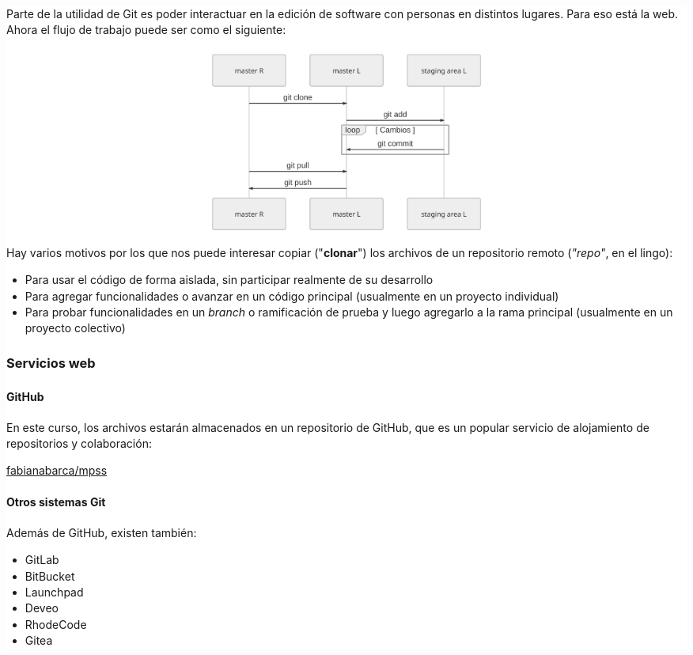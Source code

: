 Parte de la utilidad de Git es poder interactuar en la edición de software con personas en distintos lugares. Para eso está la web. Ahora el flujo de trabajo puede ser como el siguiente:

<center><img src="imgs/Git0_repositorio_remoto.svg" width="400px"/></center>

Hay varios motivos por los que nos puede interesar copiar ("**clonar**") los archivos de un repositorio remoto (*"repo"*, en el lingo):

* Para usar el código de forma aislada, sin participar realmente de su desarrollo
* Para agregar funcionalidades o avanzar en un código principal (usualmente en un proyecto individual)
* Para probar funcionalidades en un *branch* o ramificación de prueba y luego agregarlo a la rama principal (usualmente en un proyecto colectivo)

### Servicios web

#### GitHub

En este curso, los archivos estarán almacenados en un repositorio de GitHub, que es un popular servicio de alojamiento de repositorios y colaboración:

[fabianabarca/mpss]([https://github.com/fabianabarca/mpss](https://github.com/fabianabarca/mpss))

#### Otros sistemas Git

Además de GitHub, existen también:

* GitLab
* BitBucket
* Launchpad
* Deveo
* RhodeCode
* Gitea
